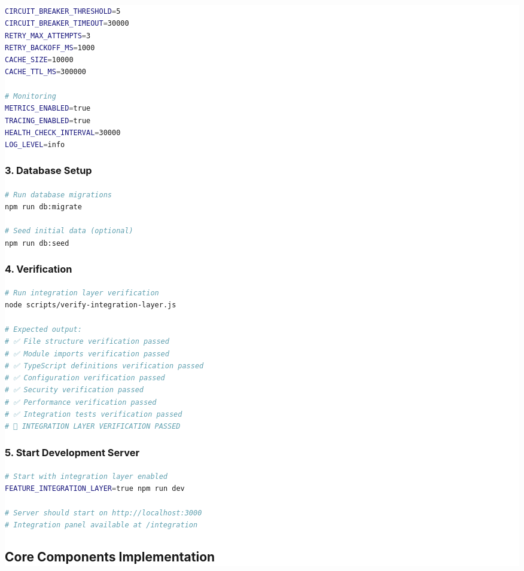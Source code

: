 ```bash
CIRCUIT_BREAKER_THRESHOLD=5
CIRCUIT_BREAKER_TIMEOUT=30000
RETRY_MAX_ATTEMPTS=3
RETRY_BACKOFF_MS=1000
CACHE_SIZE=10000
CACHE_TTL_MS=300000

# Monitoring
METRICS_ENABLED=true
TRACING_ENABLED=true
HEALTH_CHECK_INTERVAL=30000
LOG_LEVEL=info
```

### 3. Database Setup

```bash
# Run database migrations
npm run db:migrate

# Seed initial data (optional)
npm run db:seed
```

### 4. Verification

```bash
# Run integration layer verification
node scripts/verify-integration-layer.js

# Expected output:
# ✅ File structure verification passed
# ✅ Module imports verification passed
# ✅ TypeScript definitions verification passed
# ✅ Configuration verification passed
# ✅ Security verification passed
# ✅ Performance verification passed
# ✅ Integration tests verification passed
# 🎉 INTEGRATION LAYER VERIFICATION PASSED
```

### 5. Start Development Server

```bash
# Start with integration layer enabled
FEATURE_INTEGRATION_LAYER=true npm run dev

# Server should start on http://localhost:3000
# Integration panel available at /integration
```

## Core Components Implementation
